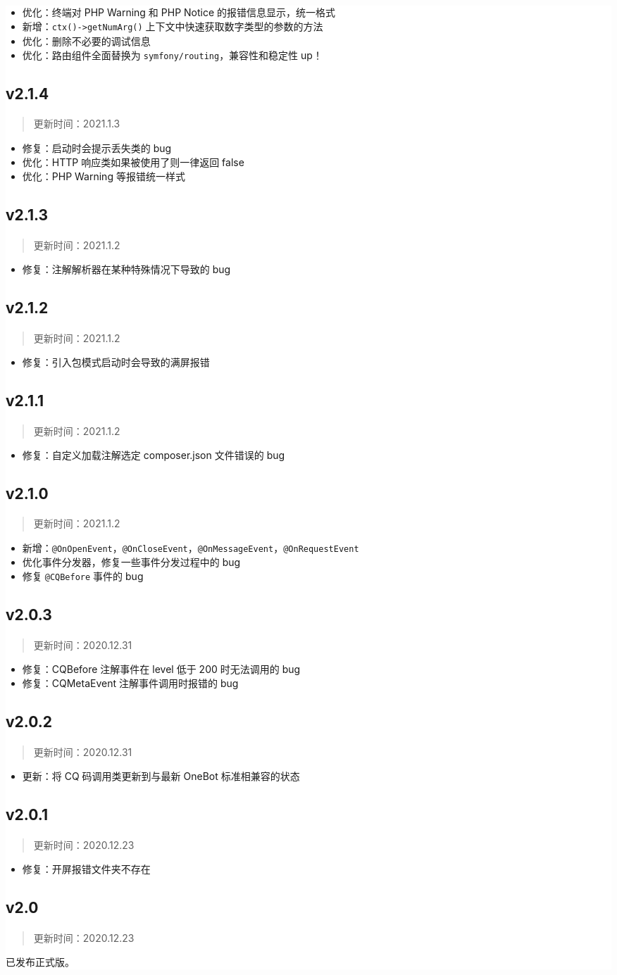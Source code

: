 - 优化：终端对 PHP Warning 和 PHP Notice 的报错信息显示，统一格式
- 新增：`ctx()->getNumArg()` 上下文中快速获取数字类型的参数的方法
- 优化：删除不必要的调试信息
- 优化：路由组件全面替换为 `symfony/routing`，兼容性和稳定性 up！

## v2.1.4

> 更新时间：2021.1.3

- 修复：启动时会提示丢失类的 bug
- 优化：HTTP 响应类如果被使用了则一律返回 false
- 优化：PHP Warning 等报错统一样式

## v2.1.3

> 更新时间：2021.1.2

- 修复：注解解析器在某种特殊情况下导致的 bug

## v2.1.2

> 更新时间：2021.1.2

- 修复：引入包模式启动时会导致的满屏报错

## v2.1.1

> 更新时间：2021.1.2

- 修复：自定义加载注解选定 composer.json 文件错误的 bug

## v2.1.0

> 更新时间：2021.1.2

- 新增：`@OnOpenEvent`，`@OnCloseEvent`，`@OnMessageEvent`，`@OnRequestEvent`
- 优化事件分发器，修复一些事件分发过程中的 bug
- 修复 `@CQBefore` 事件的 bug

## v2.0.3

> 更新时间：2020.12.31

- 修复：CQBefore 注解事件在 level 低于 200 时无法调用的 bug
- 修复：CQMetaEvent 注解事件调用时报错的 bug

## v2.0.2

> 更新时间：2020.12.31

- 更新：将 CQ 码调用类更新到与最新 OneBot 标准相兼容的状态

## v2.0.1

> 更新时间：2020.12.23

- 修复：开屏报错文件夹不存在

## v2.0

> 更新时间：2020.12.23

已发布正式版。
